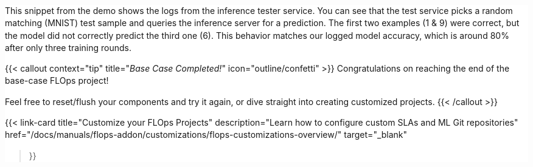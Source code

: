 
This snippet from the demo shows the logs from the inference tester service.
You can see that the test service picks a random matching (MNIST) test sample and queries the inference server for a prediction.
The first two examples (1 & 9) were correct, but the model did not correctly predict the third one (6).
This behavior matches our logged model accuracy, which is around 80% after only three training rounds.

{{< callout context="tip" title="*Base Case Completed!*" icon="outline/confetti" >}}
  Congratulations on reaching the end of the base-case FLOps project!

  Feel free to reset/flush your components and try it again, or dive straight into creating customized projects.
{{< /callout >}}

{{< link-card
  title="Customize your FLOps Projects"
  description="Learn how to configure custom SLAs and ML Git repositories"
  href="/docs/manuals/flops-addon/customizations/flops-customizations-overview/"
  target="_blank"
>}}
